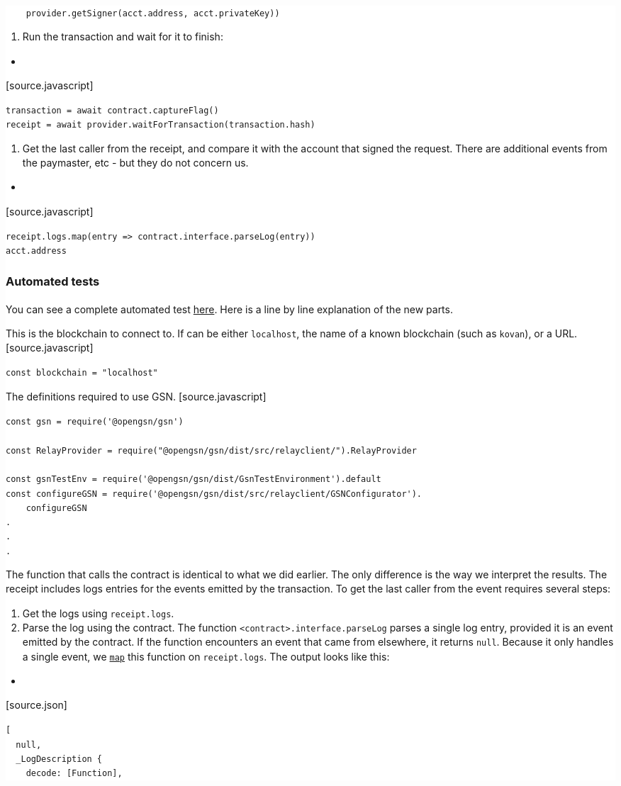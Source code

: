 ```
	provider.getSigner(acct.address, acct.privateKey))
```
1. Run the transaction and wait for it to finish:
+
[source.javascript]
```
transaction = await contract.captureFlag()
receipt = await provider.waitForTransaction(transaction.hash)
```
1. Get the last caller from the receipt, and compare it with the 
account that signed the request. There are additional events
from the paymaster, etc - but they do not concern us.
+
[source.javascript]
```
receipt.logs.map(entry => contract.interface.parseLog(entry))
acct.address
```




### Automated tests

You can see a complete automated test 
[here](https://github.com/qbzzt/opengsn/blob/master/01_SimpleUse/test/testcontracts.js). 
Here is a line by line explanation of the new parts.

This is the blockchain to connect to. If can be either `localhost`, the name of a known
blockchain (such as `kovan`), or a URL. 
[source.javascript]
```
const blockchain = "localhost"
```

The definitions required to use GSN.
[source.javascript]
```
const gsn = require('@opengsn/gsn')

const RelayProvider = require("@opengsn/gsn/dist/src/relayclient/").RelayProvider

const gsnTestEnv = require('@opengsn/gsn/dist/GsnTestEnvironment').default
const configureGSN = require('@opengsn/gsn/dist/src/relayclient/GSNConfigurator').
	configureGSN
.
.
.
```

The function that calls the contract is identical to what we did earlier. The only difference
is the way we interpret the results. The receipt includes logs entries for the 
events emitted by the transaction. To get the last caller from the event requires several steps:

1. Get the logs using `receipt.logs`.
1. Parse the log using the contract. The function `<contract>.interface.parseLog`
  parses a single log entry, provided it is an event emitted by the contract. If the
  function encounters an event that came from elsewhere, it returns `null`. Because it 
  only handles a single event, we 
  [`map`](https://developer.mozilla.org/en-US/docs/Web/JavaScript/Reference/Global_Objects/Array/map) 
  this function on `receipt.logs`. The output looks like this:
+
[source.json]
```
[
  null,
  _LogDescription {
    decode: [Function],
```